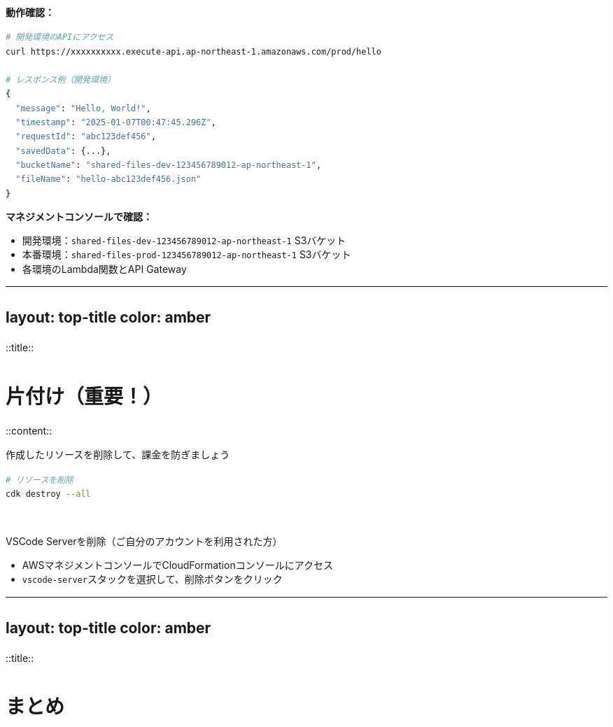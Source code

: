 **動作確認：**

```bash
# 開発環境のAPIにアクセス
curl https://xxxxxxxxxx.execute-api.ap-northeast-1.amazonaws.com/prod/hello

# レスポンス例（開発環境）
{
  "message": "Hello, World!",
  "timestamp": "2025-01-07T00:47:45.296Z",
  "requestId": "abc123def456",
  "savedData": {...},
  "bucketName": "shared-files-dev-123456789012-ap-northeast-1",
  "fileName": "hello-abc123def456.json"
}
```

**マネジメントコンソールで確認：**

- 開発環境：`shared-files-dev-123456789012-ap-northeast-1` S3バケット
- 本番環境：`shared-files-prod-123456789012-ap-northeast-1` S3バケット
- 各環境のLambda関数とAPI Gateway

---
layout: top-title
color: amber
---

::title::

# 片付け（重要！）

::content::

作成したリソースを削除して、課金を防ぎましょう

```bash {lines:false}
# リソースを削除
cdk destroy --all
```

<br/>

VSCode Serverを削除（ご自分のアカウントを利用された方）

- AWSマネジメントコンソールでCloudFormationコンソールにアクセス
- `vscode-server`スタックを選択して、削除ボタンをクリック

---
layout: top-title
color: amber
---

::title::

# まとめ
